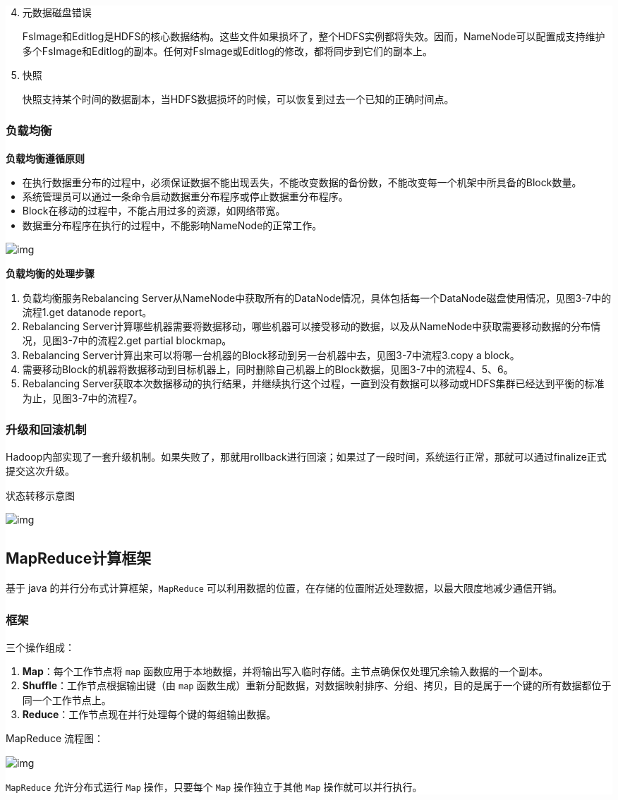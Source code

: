 4. 元数据磁盘错误

   FsImage和Editlog是HDFS的核心数据结构。这些文件如果损坏了，整个HDFS实例都将失效。因而，NameNode可以配置成支持维护多个FsImage和Editlog的副本。任何对FsImage或Editlog的修改，都将同步到它们的副本上。

5. 快照

   快照支持某个时间的数据副本，当HDFS数据损坏的时候，可以恢复到过去一个已知的正确时间点。

### 负载均衡

**负载均衡遵循原则**

- 在执行数据重分布的过程中，必须保证数据不能出现丢失，不能改变数据的备份数，不能改变每一个机架中所具备的Block数量。
- 系统管理员可以通过一条命令启动数据重分布程序或停止数据重分布程序。
- Block在移动的过程中，不能占用过多的资源，如网络带宽。
- 数据重分布程序在执行的过程中，不能影响NameNode的正常工作。

![img](http://s9.51cto.com/wyfs02/M02/6B/9F/wKioL1UzWNeT2FZeAABOTmqzZ1Y994.jpg)

**负载均衡的处理步骤**

1. 负载均衡服务Rebalancing Server从NameNode中获取所有的DataNode情况，具体包括每一个DataNode磁盘使用情况，见图3-7中的流程1.get datanode report。
2. Rebalancing Server计算哪些机器需要将数据移动，哪些机器可以接受移动的数据，以及从NameNode中获取需要移动数据的分布情况，见图3-7中的流程2.get partial blockmap。
3. Rebalancing Server计算出来可以将哪一台机器的Block移动到另一台机器中去，见图3-7中流程3.copy a block。
4. 需要移动Block的机器将数据移动到目标机器上，同时删除自己机器上的Block数据，见图3-7中的流程4、5、6。
5. Rebalancing Server获取本次数据移动的执行结果，并继续执行这个过程，一直到没有数据可以移动或HDFS集群已经达到平衡的标准为止，见图3-7中的流程7。

### 升级和回滚机制

Hadoop内部实现了一套升级机制。如果失败了，那就用rollback进行回滚；如果过了一段时间，系统运行正常，那就可以通过finalize正式提交这次升级。

状态转移示意图

![img](http://s4.51cto.com/wyfs02/M00/6B/A3/wKiom1UzWBWhBxz-AABXCJWH8Jk346.jpg)

## MapReduce计算框架

基于 java 的并行分布式计算框架，`MapReduce` 可以利用数据的位置，在存储的位置附近处理数据，以最大限度地减少通信开销。

### 框架

三个操作组成：

1. **Map**：每个工作节点将 `map` 函数应用于本地数据，并将输出写入临时存储。主节点确保仅处理冗余输入数据的一个副本。
2. **Shuffle**：工作节点根据输出键（由 `map` 函数生成）重新分配数据，对数据映射排序、分组、拷贝，目的是属于一个键的所有数据都位于同一个工作节点上。
3. **Reduce**：工作节点现在并行处理每个键的每组输出数据。

MapReduce 流程图：

![img](https://user-gold-cdn.xitu.io/2018/10/4/1663d77230e1bbd5?imageView2/0/w/1280/h/960/format/webp/ignore-error/1)

`MapReduce` 允许分布式运行 `Map` 操作，只要每个 `Map` 操作独立于其他 `Map` 操作就可以并行执行。
